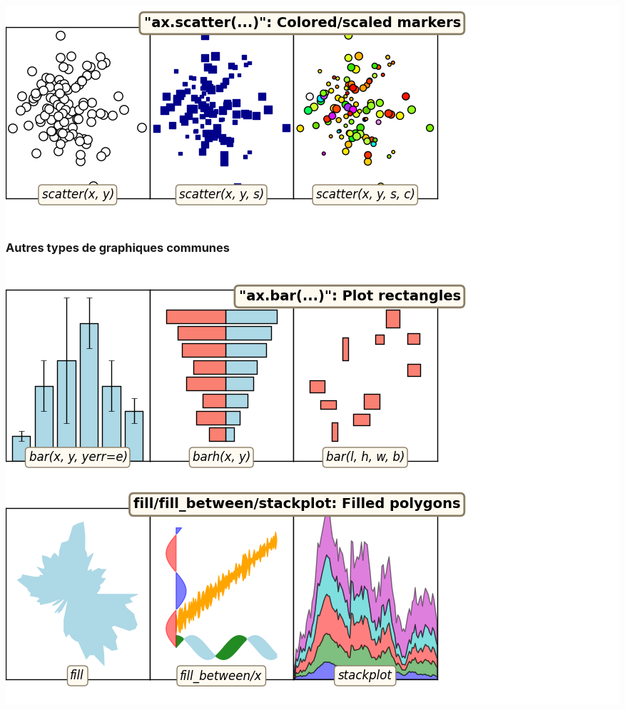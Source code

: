 <a href="examples/scatter_example.py"><img src="images/scatter_example.png"></a>
### Autres types de graphiques communes
<a href="examples/bar_example.py"><img src="images/bar_example.png"></a>
<a href="examples/fill_example.py"><img src="images/fill_example.png"></a>
